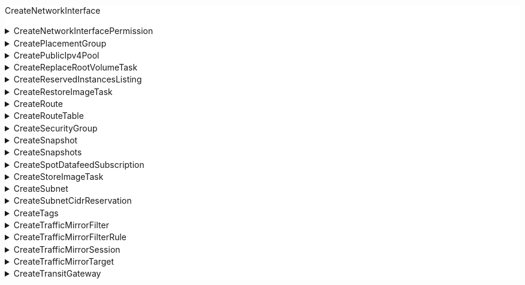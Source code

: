 CreateNetworkInterface
</summary></details>
<details><summary>
CreateNetworkInterfacePermission
</summary></details>
<details><summary>
CreatePlacementGroup
</summary></details>
<details><summary>
CreatePublicIpv4Pool
</summary></details>
<details><summary>
CreateReplaceRootVolumeTask
</summary></details>
<details><summary>
CreateReservedInstancesListing
</summary></details>
<details><summary>
CreateRestoreImageTask
</summary></details>
<details><summary>
CreateRoute
</summary></details>
<details><summary>
CreateRouteTable
</summary></details>
<details><summary>
CreateSecurityGroup
</summary></details>
<details><summary>
CreateSnapshot
</summary></details>
<details><summary>
CreateSnapshots
</summary></details>
<details><summary>
CreateSpotDatafeedSubscription
</summary></details>
<details><summary>
CreateStoreImageTask
</summary></details>
<details><summary>
CreateSubnet
</summary></details>
<details><summary>
CreateSubnetCidrReservation
</summary></details>
<details><summary>
CreateTags
</summary></details>
<details><summary>
CreateTrafficMirrorFilter
</summary></details>
<details><summary>
CreateTrafficMirrorFilterRule
</summary></details>
<details><summary>
CreateTrafficMirrorSession
</summary></details>
<details><summary>
CreateTrafficMirrorTarget
</summary></details>
<details><summary>
CreateTransitGateway